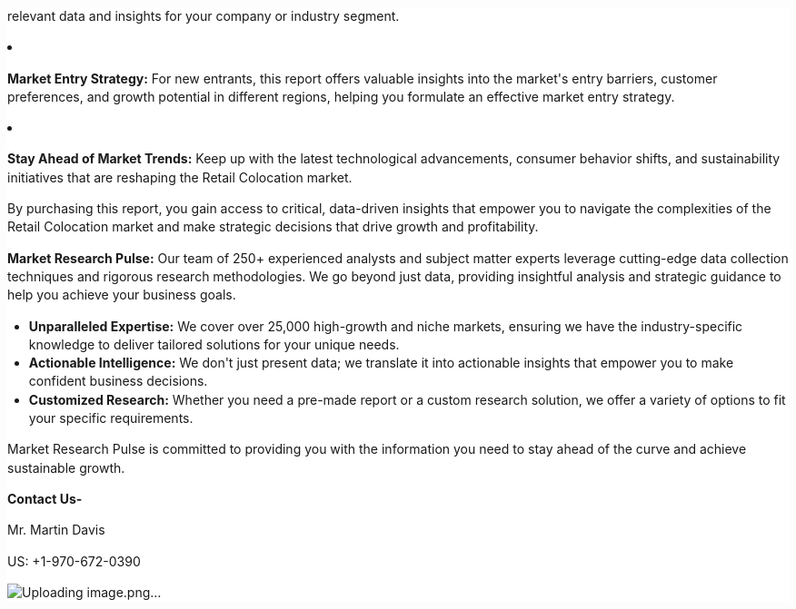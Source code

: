 relevant data and insights for your company or industry segment.</p></li><li><p><strong>Market Entry Strategy:</strong> For new entrants, this report offers valuable insights into the market's entry barriers, customer preferences, and growth potential in different regions, helping you formulate an effective market entry strategy.</p></li><li><p><strong>Stay Ahead of Market Trends:</strong> Keep up with the latest technological advancements, consumer behavior shifts, and sustainability initiatives that are reshaping the Retail Colocation market.</p></li></ol><p>By purchasing this report, you gain access to critical, data-driven insights that empower you to navigate the complexities of the Retail Colocation market and make strategic decisions that drive growth and profitability.</p><p><strong>Market Research Pulse:</strong>&nbsp;Our team of 250+ experienced analysts and subject matter experts leverage cutting-edge data collection techniques and rigorous research methodologies. We go beyond just data, providing insightful analysis and strategic guidance to help you achieve your business goals.</p><ul><li><strong>Unparalleled Expertise:</strong>&nbsp;We cover over 25,000 high-growth and niche markets, ensuring we have the industry-specific knowledge to deliver tailored solutions for your unique needs.</li><li><strong>Actionable Intelligence:</strong>&nbsp;We don't just present data; we translate it into actionable insights that empower you to make confident business decisions.</li><li><strong>Customized Research:</strong>&nbsp;Whether you need a pre-made report or a custom research solution, we offer a variety of options to fit your specific requirements.</li></ul><p>Market Research Pulse is committed to providing you with the information you need to stay ahead of the curve and achieve sustainable growth.</p><p><strong>Contact Us-</strong></p><p>Mr. Martin Davis</p><p>US: +1-970-672-0390</p>
![Uploading image.png…]()
